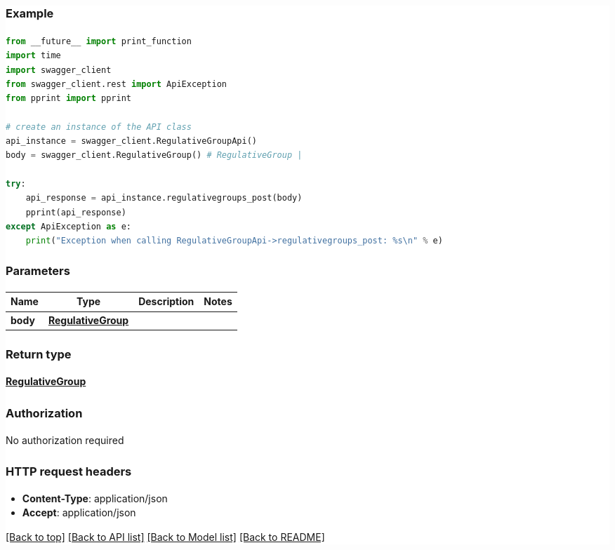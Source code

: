 ### Example
```python
from __future__ import print_function
import time
import swagger_client
from swagger_client.rest import ApiException
from pprint import pprint

# create an instance of the API class
api_instance = swagger_client.RegulativeGroupApi()
body = swagger_client.RegulativeGroup() # RegulativeGroup | 

try:
    api_response = api_instance.regulativegroups_post(body)
    pprint(api_response)
except ApiException as e:
    print("Exception when calling RegulativeGroupApi->regulativegroups_post: %s\n" % e)
```

### Parameters

Name | Type | Description  | Notes
------------- | ------------- | ------------- | -------------
 **body** | [**RegulativeGroup**](RegulativeGroup.md)|  | 

### Return type

[**RegulativeGroup**](RegulativeGroup.md)

### Authorization

No authorization required

### HTTP request headers

 - **Content-Type**: application/json
 - **Accept**: application/json

[[Back to top]](#) [[Back to API list]](../README.md#documentation-for-api-endpoints) [[Back to Model list]](../README.md#documentation-for-models) [[Back to README]](../README.md)

